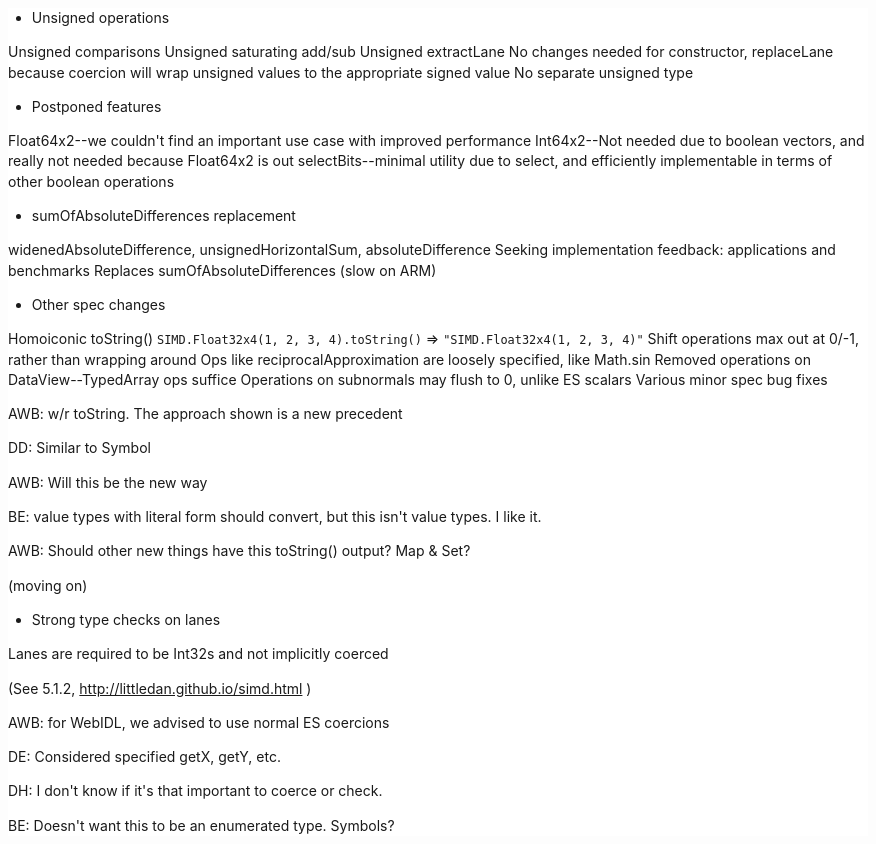 
- Unsigned operations

Unsigned comparisons
Unsigned saturating add/sub
Unsigned extractLane
No changes needed for constructor, replaceLane because coercion will wrap unsigned values to the appropriate signed value
No separate unsigned type


- Postponed features

Float64x2--we couldn't find an important use case with improved performance
Int64x2--Not needed due to boolean vectors, and really not needed because Float64x2 is out
selectBits--minimal utility due to select, and efficiently implementable in terms of other boolean operations


- sumOfAbsoluteDifferences replacement

widenedAbsoluteDifference, unsignedHorizontalSum, absoluteDifference
Seeking implementation feedback: applications and benchmarks
Replaces sumOfAbsoluteDifferences (slow on ARM)


- Other spec changes

Homoiconic toString()
`SIMD.Float32x4(1, 2, 3, 4).toString()` => `"SIMD.Float32x4(1, 2, 3, 4)"`
Shift operations max out at 0/-1, rather than wrapping around
Ops like reciprocalApproximation are loosely specified, like Math.sin
Removed operations on DataView--TypedArray ops suffice
Operations on subnormals may flush to 0, unlike ES scalars
Various minor spec bug fixes


AWB: w/r toString. The approach shown is a new precedent

DD: Similar to Symbol

AWB: Will this be the new way

BE: value types with literal form should convert, but this isn't value types. I like it.

AWB: Should other new things have this toString() output? Map & Set?

(moving on)

- Strong type checks on lanes

Lanes are required to be Int32s and not implicitly coerced

(See 5.1.2, http://littledan.github.io/simd.html )


AWB: for WebIDL, we advised to use normal ES coercions

DE: Considered specified getX, getY, etc.

DH: I don't know if it's that important to coerce or check.

BE: Doesn't want this to be an enumerated type. Symbols?
